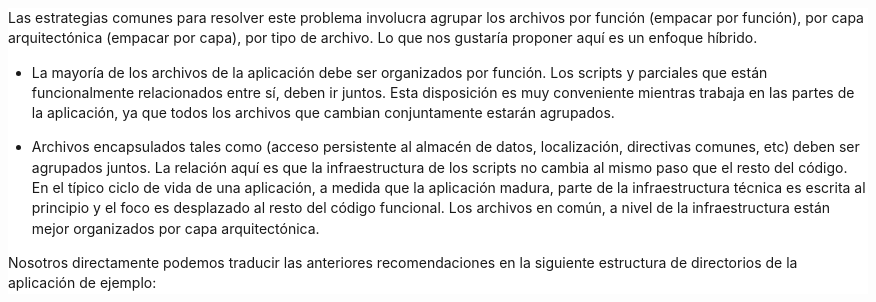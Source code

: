 Las estrategias comunes para resolver este problema involucra agrupar los archivos por función (empacar por función), por capa arquitectónica (empacar por capa), por tipo de archivo. Lo que nos gustaría proponer aquí es un enfoque híbrido. 

- La mayoría de los archivos de la aplicación debe ser organizados por función. Los scripts y parciales que están funcionalmente relacionados entre sí, deben ir juntos. Esta disposición es muy conveniente mientras trabaja en las partes de la aplicación, ya que todos los archivos que cambian conjuntamente estarán agrupados.

- Archivos encapsulados tales como (acceso persistente al almacén de datos, localización, directivas comunes, etc) deben ser agrupados juntos. La relación aquí es que la infraestructura de los scripts no cambia al mismo paso que el resto del código. En el típico ciclo de vida de una aplicación, a medida que la aplicación madura, parte de la infraestructura técnica es escrita al principio y el foco es desplazado al resto del código funcional. Los archivos en común, a nivel de la infraestructura están mejor organizados por capa arquitectónica.   

Nosotros directamente podemos traducir las anteriores recomendaciones en la siguiente estructura de directorios de la aplicación de ejemplo: 
